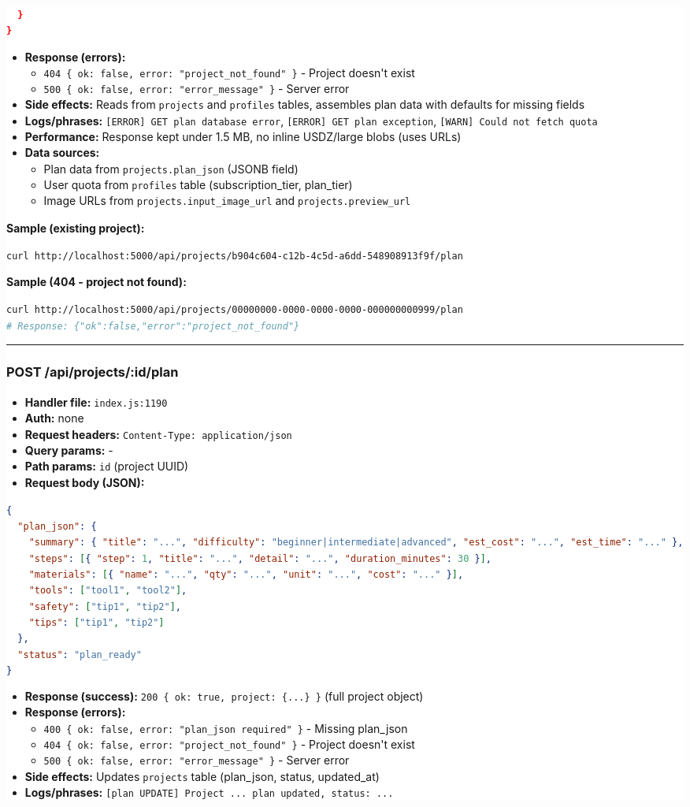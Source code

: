 ```json
  }
}
```
- **Response (errors):**
  - `404 { ok: false, error: "project_not_found" }` - Project doesn't exist
  - `500 { ok: false, error: "error_message" }` - Server error
- **Side effects:** Reads from `projects` and `profiles` tables, assembles plan data with defaults for missing fields
- **Logs/phrases:** `[ERROR] GET plan database error`, `[ERROR] GET plan exception`, `[WARN] Could not fetch quota`
- **Performance:** Response kept under 1.5 MB, no inline USDZ/large blobs (uses URLs)
- **Data sources:** 
  - Plan data from `projects.plan_json` (JSONB field)
  - User quota from `profiles` table (subscription_tier, plan_tier)
  - Image URLs from `projects.input_image_url` and `projects.preview_url`

**Sample (existing project):**
```bash
curl http://localhost:5000/api/projects/b904c604-c12b-4c5d-a6dd-548908913f9f/plan
```

**Sample (404 - project not found):**
```bash
curl http://localhost:5000/api/projects/00000000-0000-0000-0000-000000000999/plan
# Response: {"ok":false,"error":"project_not_found"}
```

---

### POST /api/projects/:id/plan
- **Handler file:** `index.js:1190`
- **Auth:** none
- **Request headers:** `Content-Type: application/json`
- **Query params:** -
- **Path params:** `id` (project UUID)
- **Request body (JSON):**
```json
{
  "plan_json": {
    "summary": { "title": "...", "difficulty": "beginner|intermediate|advanced", "est_cost": "...", "est_time": "..." },
    "steps": [{ "step": 1, "title": "...", "detail": "...", "duration_minutes": 30 }],
    "materials": [{ "name": "...", "qty": "...", "unit": "...", "cost": "..." }],
    "tools": ["tool1", "tool2"],
    "safety": ["tip1", "tip2"],
    "tips": ["tip1", "tip2"]
  },
  "status": "plan_ready"
}
```
- **Response (success):** `200 { ok: true, project: {...} }` (full project object)
- **Response (errors):**
  - `400 { ok: false, error: "plan_json required" }` - Missing plan_json
  - `404 { ok: false, error: "project_not_found" }` - Project doesn't exist
  - `500 { ok: false, error: "error_message" }` - Server error
- **Side effects:** Updates `projects` table (plan_json, status, updated_at)
- **Logs/phrases:** `[plan UPDATE] Project ... plan updated, status: ...`
